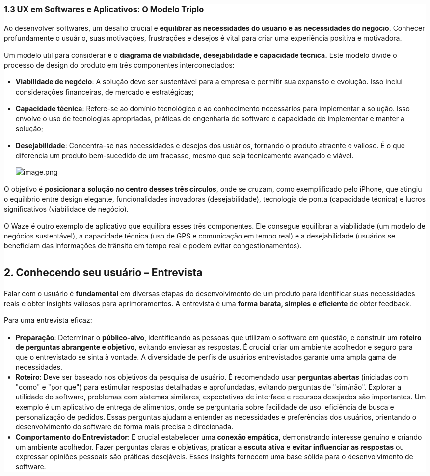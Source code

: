 ### 1.3 UX em Softwares e Aplicativos: O Modelo Triplo

Ao desenvolver softwares, um desafio crucial é **equilibrar as necessidades do usuário e as necessidades do negócio**. Conhecer profundamente o usuário, suas motivações, frustrações e desejos é vital para criar uma experiência positiva e motivadora.

Um modelo útil para considerar é o **diagrama de viabilidade, desejabilidade e capacidade técnica.** Este modelo divide o processo de design do produto em três componentes interconectados:

- **Viabilidade de negócio**: A solução deve ser sustentável para a empresa e permitir sua expansão e evolução. Isso inclui considerações financeiras, de mercado e estratégicas;
- **Capacidade técnica**: Refere-se ao domínio tecnológico e ao conhecimento necessários para implementar a solução. Isso envolve o uso de tecnologias apropriadas, práticas de engenharia de software e capacidade de implementar e manter a solução;
- **Desejabilidade**: Concentra-se nas necessidades e desejos dos usuários, tornando o produto atraente e valioso. É o que diferencia um produto bem-sucedido de um fracasso, mesmo que seja tecnicamente avançado e viável.
    
    ![image.png](https://i1.wp.com/res.cloudinary.com/dafimziwn/image/upload/v1515336522/pilares-do-design-thinking_tiekt2.png)
    

O objetivo é **posicionar a solução no centro desses três círculos**, onde se cruzam, como exemplificado pelo iPhone, que atingiu o equilíbrio entre design elegante, funcionalidades inovadoras (desejabilidade), tecnologia de ponta (capacidade técnica) e lucros significativos (viabilidade de negócio).

O Waze é outro exemplo de aplicativo que equilibra esses três componentes. Ele consegue
equilibrar a viabilidade (um modelo de negócios sustentável), a capacidade técnica (uso de GPS e comunicação em tempo real) e a desejabilidade (usuários se beneficiam das informações de trânsito em tempo real e podem evitar congestionamentos).

## 2. Conhecendo seu usuário – Entrevista

Falar com o usuário é **fundamental** em diversas etapas do desenvolvimento de um produto para identificar suas necessidades reais e obter insights valiosos para aprimoramentos. A entrevista é uma **forma barata, simples e eficiente** de obter feedback.

Para uma entrevista eficaz:

- **Preparação**: Determinar o **público-alvo**, identificando as pessoas que utilizam o software em questão, e construir um **roteiro de perguntas abrangente e objetivo**, evitando enviesar as respostas. É crucial criar um ambiente acolhedor e seguro para que o entrevistado se sinta à vontade. A diversidade de perfis de usuários entrevistados garante uma ampla gama de necessidades.
- **Roteiro**: Deve ser baseado nos objetivos da pesquisa de usuário. É recomendado usar **perguntas abertas** (iniciadas com "como" e "por que") para estimular respostas detalhadas e aprofundadas, evitando perguntas de "sim/não". Explorar a utilidade do software, problemas com sistemas similares, expectativas de interface e recursos desejados são importantes. Um exemplo é um aplicativo de entrega de alimentos, onde se perguntaria sobre facilidade de uso, eficiência de busca e personalização de pedidos. Essas perguntas ajudam a entender as necessidades e preferências dos usuários, orientando o desenvolvimento do software de forma mais precisa e direcionada.
- **Comportamento do Entrevistador**: É crucial estabelecer uma **conexão empática**, demonstrando interesse genuíno e criando um ambiente acolhedor. Fazer perguntas claras e objetivas, praticar a **escuta ativa** e **evitar influenciar as respostas** ou expressar opiniões pessoais são práticas desejáveis. Esses insights fornecem uma base sólida para o desenvolvimento de software.
